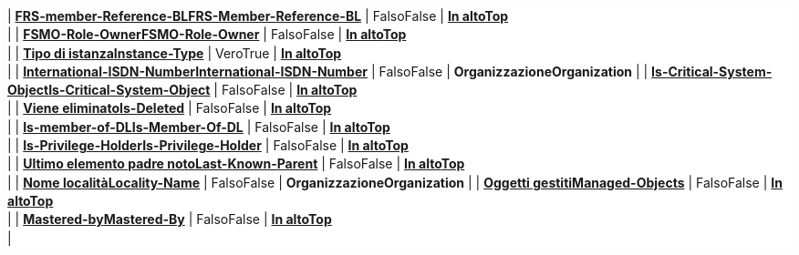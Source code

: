 | [<span data-ttu-id="9a60f-536">**FRS-member-Reference-BL**</span><span class="sxs-lookup"><span data-stu-id="9a60f-536">**FRS-Member-Reference-BL**</span></span>](a-frsmemberreferencebl.md)                   | <span data-ttu-id="9a60f-537">Falso</span><span class="sxs-lookup"><span data-stu-id="9a60f-537">False</span></span>     | [<span data-ttu-id="9a60f-538">**In alto**</span><span class="sxs-lookup"><span data-stu-id="9a60f-538">**Top**</span></span>](c-top.md)<br/> |
| [<span data-ttu-id="9a60f-539">**FSMO-Role-Owner**</span><span class="sxs-lookup"><span data-stu-id="9a60f-539">**FSMO-Role-Owner**</span></span>](a-fsmoroleowner.md)                                  | <span data-ttu-id="9a60f-540">Falso</span><span class="sxs-lookup"><span data-stu-id="9a60f-540">False</span></span>     | [<span data-ttu-id="9a60f-541">**In alto**</span><span class="sxs-lookup"><span data-stu-id="9a60f-541">**Top**</span></span>](c-top.md)<br/> |
| [<span data-ttu-id="9a60f-542">**Tipo di istanza**</span><span class="sxs-lookup"><span data-stu-id="9a60f-542">**Instance-Type**</span></span>](a-instancetype.md)                                     | <span data-ttu-id="9a60f-543">Vero</span><span class="sxs-lookup"><span data-stu-id="9a60f-543">True</span></span>      | [<span data-ttu-id="9a60f-544">**In alto**</span><span class="sxs-lookup"><span data-stu-id="9a60f-544">**Top**</span></span>](c-top.md)<br/> |
| [<span data-ttu-id="9a60f-545">**International-ISDN-Number**</span><span class="sxs-lookup"><span data-stu-id="9a60f-545">**International-ISDN-Number**</span></span>](a-internationalisdnnumber.md)              | <span data-ttu-id="9a60f-546">Falso</span><span class="sxs-lookup"><span data-stu-id="9a60f-546">False</span></span>     | <span data-ttu-id="9a60f-547">**Organizzazione**</span><span class="sxs-lookup"><span data-stu-id="9a60f-547">**Organization**</span></span>                |
| [<span data-ttu-id="9a60f-548">**Is-Critical-System-Object**</span><span class="sxs-lookup"><span data-stu-id="9a60f-548">**Is-Critical-System-Object**</span></span>](a-iscriticalsystemobject.md)               | <span data-ttu-id="9a60f-549">Falso</span><span class="sxs-lookup"><span data-stu-id="9a60f-549">False</span></span>     | [<span data-ttu-id="9a60f-550">**In alto**</span><span class="sxs-lookup"><span data-stu-id="9a60f-550">**Top**</span></span>](c-top.md)<br/> |
| [<span data-ttu-id="9a60f-551">**Viene eliminato**</span><span class="sxs-lookup"><span data-stu-id="9a60f-551">**Is-Deleted**</span></span>](a-isdeleted.md)                                           | <span data-ttu-id="9a60f-552">Falso</span><span class="sxs-lookup"><span data-stu-id="9a60f-552">False</span></span>     | [<span data-ttu-id="9a60f-553">**In alto**</span><span class="sxs-lookup"><span data-stu-id="9a60f-553">**Top**</span></span>](c-top.md)<br/> |
| [<span data-ttu-id="9a60f-554">**Is-member-of-DL**</span><span class="sxs-lookup"><span data-stu-id="9a60f-554">**Is-Member-Of-DL**</span></span>](a-memberof.md)                                       | <span data-ttu-id="9a60f-555">Falso</span><span class="sxs-lookup"><span data-stu-id="9a60f-555">False</span></span>     | [<span data-ttu-id="9a60f-556">**In alto**</span><span class="sxs-lookup"><span data-stu-id="9a60f-556">**Top**</span></span>](c-top.md)<br/> |
| [<span data-ttu-id="9a60f-557">**Is-Privilege-Holder**</span><span class="sxs-lookup"><span data-stu-id="9a60f-557">**Is-Privilege-Holder**</span></span>](a-isprivilegeholder.md)                          | <span data-ttu-id="9a60f-558">Falso</span><span class="sxs-lookup"><span data-stu-id="9a60f-558">False</span></span>     | [<span data-ttu-id="9a60f-559">**In alto**</span><span class="sxs-lookup"><span data-stu-id="9a60f-559">**Top**</span></span>](c-top.md)<br/> |
| [<span data-ttu-id="9a60f-560">**Ultimo elemento padre noto**</span><span class="sxs-lookup"><span data-stu-id="9a60f-560">**Last-Known-Parent**</span></span>](a-lastknownparent.md)                              | <span data-ttu-id="9a60f-561">Falso</span><span class="sxs-lookup"><span data-stu-id="9a60f-561">False</span></span>     | [<span data-ttu-id="9a60f-562">**In alto**</span><span class="sxs-lookup"><span data-stu-id="9a60f-562">**Top**</span></span>](c-top.md)<br/> |
| [<span data-ttu-id="9a60f-563">**Nome località**</span><span class="sxs-lookup"><span data-stu-id="9a60f-563">**Locality-Name**</span></span>](a-l.md)                                                | <span data-ttu-id="9a60f-564">Falso</span><span class="sxs-lookup"><span data-stu-id="9a60f-564">False</span></span>     | <span data-ttu-id="9a60f-565">**Organizzazione**</span><span class="sxs-lookup"><span data-stu-id="9a60f-565">**Organization**</span></span>                |
| [<span data-ttu-id="9a60f-566">**Oggetti gestiti**</span><span class="sxs-lookup"><span data-stu-id="9a60f-566">**Managed-Objects**</span></span>](a-managedobjects.md)                                 | <span data-ttu-id="9a60f-567">Falso</span><span class="sxs-lookup"><span data-stu-id="9a60f-567">False</span></span>     | [<span data-ttu-id="9a60f-568">**In alto**</span><span class="sxs-lookup"><span data-stu-id="9a60f-568">**Top**</span></span>](c-top.md)<br/> |
| [<span data-ttu-id="9a60f-569">**Mastered-by**</span><span class="sxs-lookup"><span data-stu-id="9a60f-569">**Mastered-By**</span></span>](a-masteredby.md)                                         | <span data-ttu-id="9a60f-570">Falso</span><span class="sxs-lookup"><span data-stu-id="9a60f-570">False</span></span>     | [<span data-ttu-id="9a60f-571">**In alto**</span><span class="sxs-lookup"><span data-stu-id="9a60f-571">**Top**</span></span>](c-top.md)<br/> |